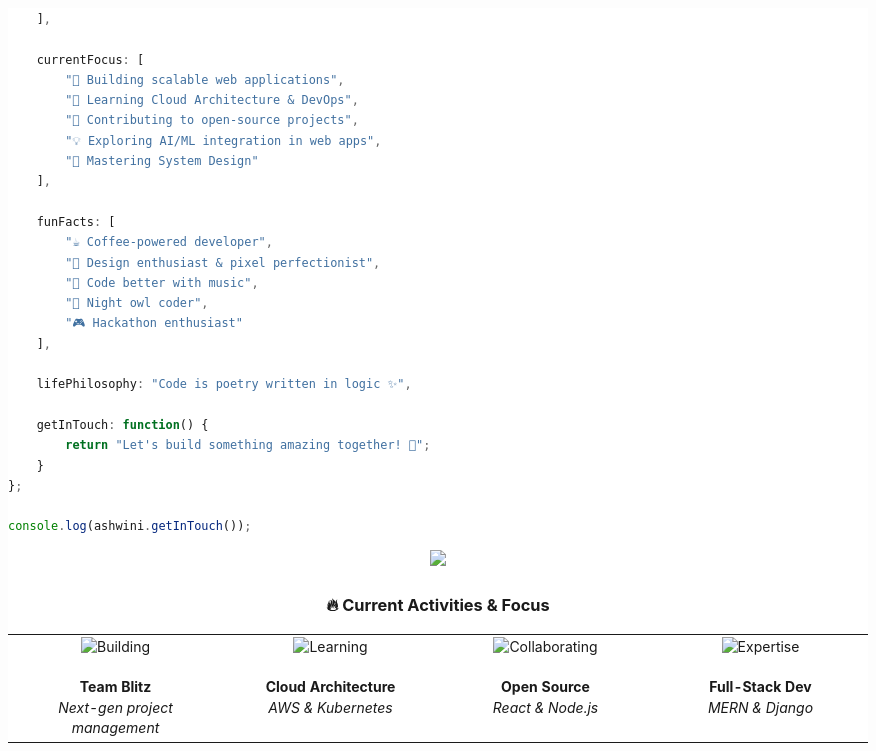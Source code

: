 ```javascript
    ],
    
    currentFocus: [
        "🔭 Building scalable web applications",
        "🌱 Learning Cloud Architecture & DevOps",
        "👯 Contributing to open-source projects",
        "💡 Exploring AI/ML integration in web apps",
        "🎯 Mastering System Design"
    ],
    
    funFacts: [
        "☕ Coffee-powered developer",
        "🎨 Design enthusiast & pixel perfectionist",
        "🎵 Code better with music",
        "🌙 Night owl coder",
        "🎮 Hackathon enthusiast"
    ],
    
    lifePhilosophy: "Code is poetry written in logic ✨",
    
    getInTouch: function() {
        return "Let's build something amazing together! 🚀";
    }
};

console.log(ashwini.getInTouch());
```

<div align="center">


<img src="https://user-images.githubusercontent.com/74038190/212284158-e840e285-664b-44d7-b79b-e264b5e54825.gif" width="400">

### 🔥 Current Activities & Focus

<table>
<tr>
<td align="center" width="25%">
<img src="https://img.shields.io/badge/🔭-BUILDING-FF6B6B?style=for-the-badge&logoColor=white" alt="Building"/>
<br><br>
<strong>Team Blitz</strong><br>
<em>Next-gen project management</em>
</td>
<td align="center" width="25%">
<img src="https://img.shields.io/badge/🌱-LEARNING-00D9FF?style=for-the-badge&logoColor=white" alt="Learning"/>
<br><br>
<strong>Cloud Architecture</strong><br>
<em>AWS & Kubernetes</em>
</td>
<td align="center" width="25%">
<img src="https://img.shields.io/badge/👯-COLLABORATING-00FF00?style=for-the-badge&logoColor=white" alt="Collaborating"/>
<br><br>
<strong>Open Source</strong><br>
<em>React & Node.js</em>
</td>
<td align="center" width="25%">
<img src="https://img.shields.io/badge/💬-EXPERTISE-FFD700?style=for-the-badge&logoColor=white" alt="Expertise"/>
<br><br>
<strong>Full-Stack Dev</strong><br>
<em>MERN & Django</em>
</td>